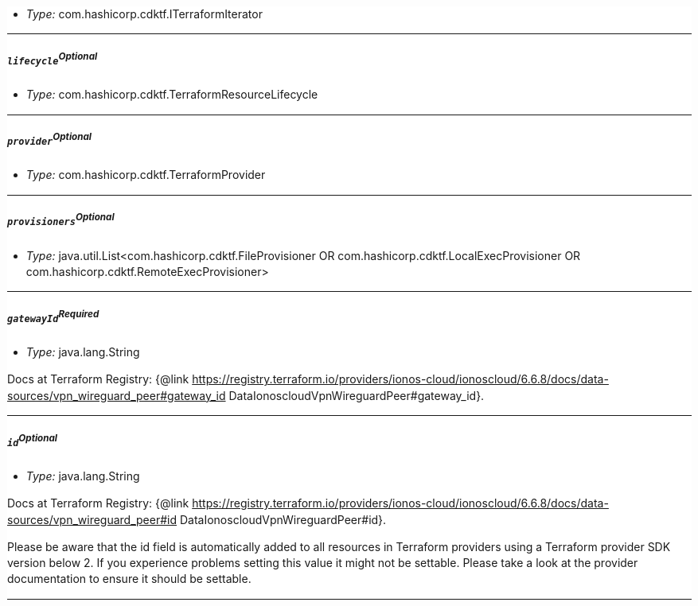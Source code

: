 - *Type:* com.hashicorp.cdktf.ITerraformIterator

---

##### `lifecycle`<sup>Optional</sup> <a name="lifecycle" id="@cdktf/provider-ionoscloud.dataIonoscloudVpnWireguardPeer.DataIonoscloudVpnWireguardPeer.Initializer.parameter.lifecycle"></a>

- *Type:* com.hashicorp.cdktf.TerraformResourceLifecycle

---

##### `provider`<sup>Optional</sup> <a name="provider" id="@cdktf/provider-ionoscloud.dataIonoscloudVpnWireguardPeer.DataIonoscloudVpnWireguardPeer.Initializer.parameter.provider"></a>

- *Type:* com.hashicorp.cdktf.TerraformProvider

---

##### `provisioners`<sup>Optional</sup> <a name="provisioners" id="@cdktf/provider-ionoscloud.dataIonoscloudVpnWireguardPeer.DataIonoscloudVpnWireguardPeer.Initializer.parameter.provisioners"></a>

- *Type:* java.util.List<com.hashicorp.cdktf.FileProvisioner OR com.hashicorp.cdktf.LocalExecProvisioner OR com.hashicorp.cdktf.RemoteExecProvisioner>

---

##### `gatewayId`<sup>Required</sup> <a name="gatewayId" id="@cdktf/provider-ionoscloud.dataIonoscloudVpnWireguardPeer.DataIonoscloudVpnWireguardPeer.Initializer.parameter.gatewayId"></a>

- *Type:* java.lang.String

Docs at Terraform Registry: {@link https://registry.terraform.io/providers/ionos-cloud/ionoscloud/6.6.8/docs/data-sources/vpn_wireguard_peer#gateway_id DataIonoscloudVpnWireguardPeer#gateway_id}.

---

##### `id`<sup>Optional</sup> <a name="id" id="@cdktf/provider-ionoscloud.dataIonoscloudVpnWireguardPeer.DataIonoscloudVpnWireguardPeer.Initializer.parameter.id"></a>

- *Type:* java.lang.String

Docs at Terraform Registry: {@link https://registry.terraform.io/providers/ionos-cloud/ionoscloud/6.6.8/docs/data-sources/vpn_wireguard_peer#id DataIonoscloudVpnWireguardPeer#id}.

Please be aware that the id field is automatically added to all resources in Terraform providers using a Terraform provider SDK version below 2.
If you experience problems setting this value it might not be settable. Please take a look at the provider documentation to ensure it should be settable.

---